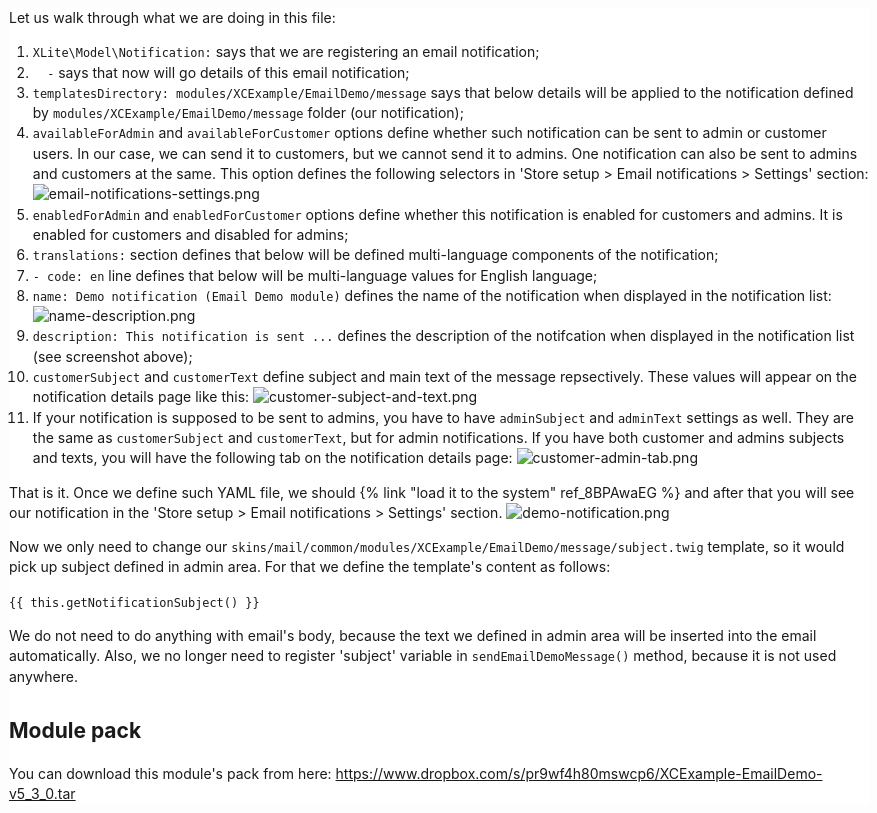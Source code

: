 Let us walk through what we are doing in this file:
1. `XLite\Model\Notification:` says that we are registering an email notification;
2. `  -` says that now will go details of this email notification;
3. `templatesDirectory: modules/XCExample/EmailDemo/message` says that below details will be applied to the notification defined by `modules/XCExample/EmailDemo/message` folder (our notification);
4. `availableForAdmin` and `availableForCustomer` options define whether such notification can be sent to admin or customer users. In our case, we can send it to customers, but we cannot send it to admins. One notification can also be sent to admins and customers at the same. This option defines the following selectors in 'Store setup > Email notifications > Settings' section:
	![email-notifications-settings.png]({{site.baseurl}}/attachments/ref_9bIzlU4u/email-notifications-settings.png)
5. `enabledForAdmin` and `enabledForCustomer` options define whether this notification is enabled for customers and admins. It is enabled for customers and disabled for admins;
6. `translations:` section defines that below will be defined multi-language components of the notification;
7. `- code: en` line defines that below will be multi-language values for English language;
8. `name: Demo notification (Email Demo module)` defines the name of the notification when displayed in the notification list:
	![name-description.png]({{site.baseurl}}/attachments/ref_9bIzlU4u/name-description.png)
9. `description: This notification is sent ...` defines the description of the notifcation when displayed in the notification list (see screenshot above);
10. `customerSubject` and `customerText` define subject and main text of the message repsectively. These values will appear on the notification details page like this:
	![customer-subject-and-text.png]({{site.baseurl}}/attachments/ref_9bIzlU4u/customer-subject-and-text.png)
11. If your notification is supposed to be sent to admins, you have to have `adminSubject` and `adminText` settings as well. They are the same as `customerSubject` and `customerText`, but for admin notifications. If you have both customer and admins subjects and texts, you will have the following tab on the notification details page:
	![customer-admin-tab.png]({{site.baseurl}}/attachments/ref_9bIzlU4u/customer-admin-tab.png)

That is it. Once we define such YAML file, we should {% link "load it to the system" ref_8BPAwaEG %} and after that you will see our notification in the 'Store setup > Email notifications > Settings' section.
![demo-notification.png]({{site.baseurl}}/attachments/ref_9bIzlU4u/demo-notification.png)

Now we only need to change our `skins/mail/common/modules/XCExample/EmailDemo/message/subject.twig` template, so it would pick up subject defined in admin area. For that we define the template's content as follows:

```html
{{ this.getNotificationSubject() }}
```

We do not need to do anything with email's body, because the text we defined in admin area will be inserted into the email automatically. Also, we no longer need to register 'subject' variable in `sendEmailDemoMessage()` method, because it is not used anywhere.

## Module pack
You can download this module's pack from here:
<https://www.dropbox.com/s/pr9wf4h80mswcp6/XCExample-EmailDemo-v5_3_0.tar>
